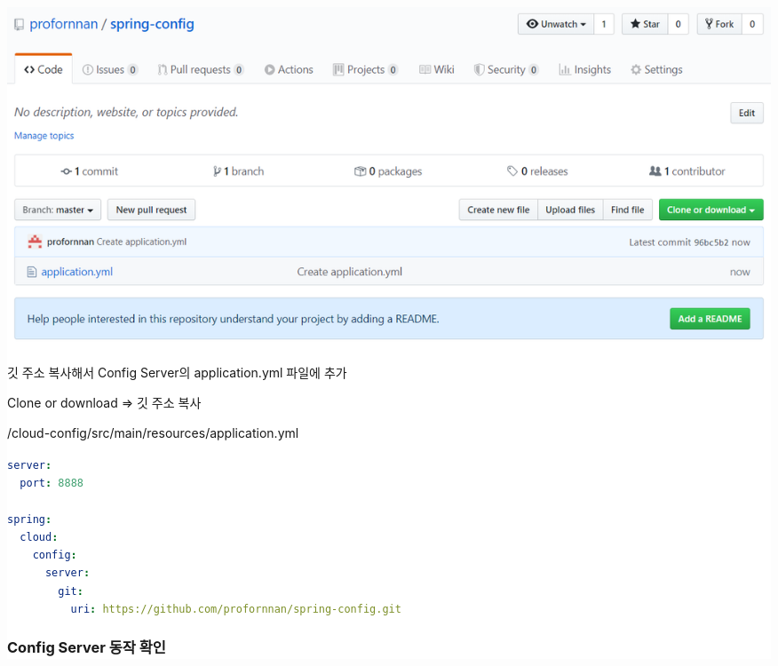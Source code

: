 

![image-20200424104540903](images/image-20200424104540903.png)



깃 주소 복사해서 Config Server의 application.yml 파일에 추가

Clone or download => 깃 주소 복사



/cloud-config/src/main/resources/application.yml

```yaml
server:
  port: 8888
  
spring:
  cloud:
    config:
      server:
        git:
          uri: https://github.com/profornnan/spring-config.git
```



### Config Server 동작 확인
